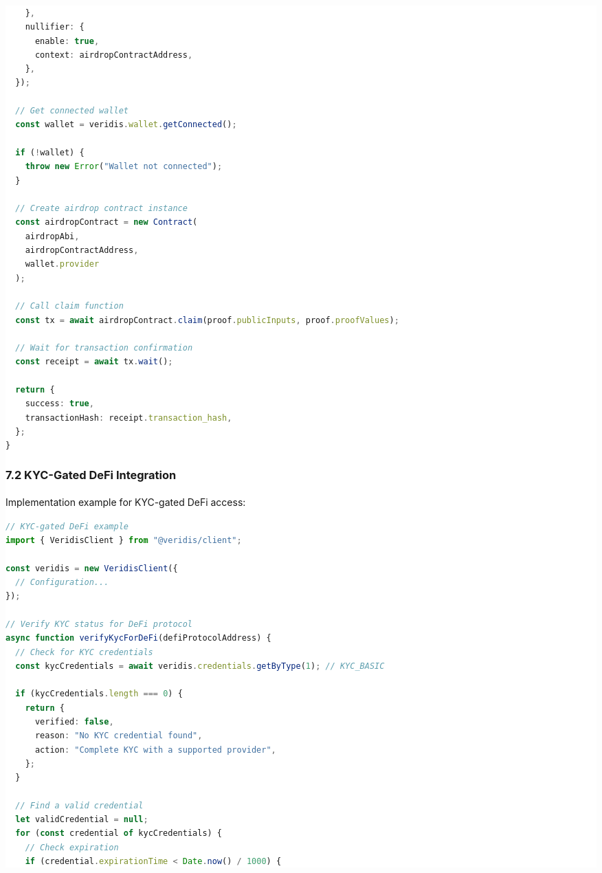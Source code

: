 ```typescript
    },
    nullifier: {
      enable: true,
      context: airdropContractAddress,
    },
  });

  // Get connected wallet
  const wallet = veridis.wallet.getConnected();

  if (!wallet) {
    throw new Error("Wallet not connected");
  }

  // Create airdrop contract instance
  const airdropContract = new Contract(
    airdropAbi,
    airdropContractAddress,
    wallet.provider
  );

  // Call claim function
  const tx = await airdropContract.claim(proof.publicInputs, proof.proofValues);

  // Wait for transaction confirmation
  const receipt = await tx.wait();

  return {
    success: true,
    transactionHash: receipt.transaction_hash,
  };
}
```

### 7.2 KYC-Gated DeFi Integration

Implementation example for KYC-gated DeFi access:

```typescript
// KYC-gated DeFi example
import { VeridisClient } from "@veridis/client";

const veridis = new VeridisClient({
  // Configuration...
});

// Verify KYC status for DeFi protocol
async function verifyKycForDeFi(defiProtocolAddress) {
  // Check for KYC credentials
  const kycCredentials = await veridis.credentials.getByType(1); // KYC_BASIC

  if (kycCredentials.length === 0) {
    return {
      verified: false,
      reason: "No KYC credential found",
      action: "Complete KYC with a supported provider",
    };
  }

  // Find a valid credential
  let validCredential = null;
  for (const credential of kycCredentials) {
    // Check expiration
    if (credential.expirationTime < Date.now() / 1000) {
```